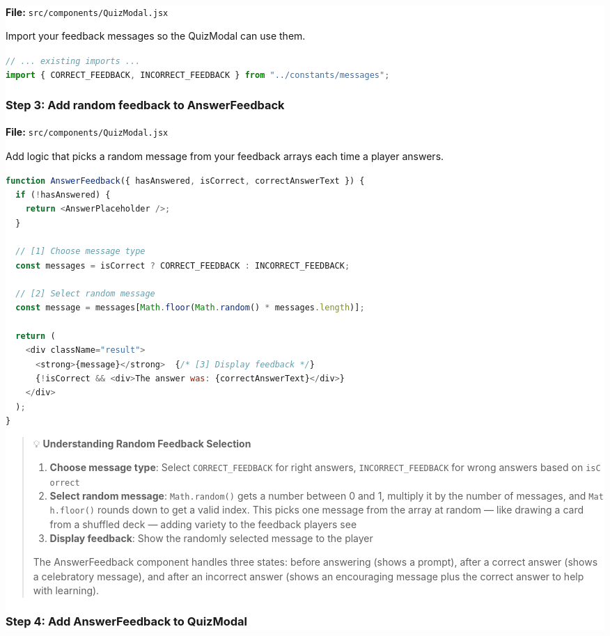**File:** `src/components/QuizModal.jsx`

Import your feedback messages so the QuizModal can use them.

```javascript
// ... existing imports ...
import { CORRECT_FEEDBACK, INCORRECT_FEEDBACK } from "../constants/messages";
```

### Step 3: Add random feedback to AnswerFeedback

**File:** `src/components/QuizModal.jsx`

Add logic that picks a random message from your feedback arrays each time a player answers.

```javascript
function AnswerFeedback({ hasAnswered, isCorrect, correctAnswerText }) {
  if (!hasAnswered) {
    return <AnswerPlaceholder />;
  }

  // [1] Choose message type
  const messages = isCorrect ? CORRECT_FEEDBACK : INCORRECT_FEEDBACK;
  
  // [2] Select random message
  const message = messages[Math.floor(Math.random() * messages.length)];

  return (
    <div className="result">
      <strong>{message}</strong>  {/* [3] Display feedback */}
      {!isCorrect && <div>The answer was: {correctAnswerText}</div>}
    </div>
  );
}
```

> 💡 **Understanding Random Feedback Selection**
>
> 1. **Choose message type**: Select `CORRECT_FEEDBACK` for right answers,
>    `INCORRECT_FEEDBACK` for wrong answers based on `isCorrect`
> 2. **Select random message**: `Math.random()` gets a number between 0 and 1,
>    multiply it by the number of messages, and `Math.floor()` rounds down to
>    get a valid index. This picks one message from the array at random — like
>    drawing a card from a shuffled deck — adding variety to the feedback
>    players see
> 3. **Display feedback**: Show the randomly selected message to the player
>
> The AnswerFeedback component handles three states: before answering (shows
> a prompt), after a correct answer (shows a celebratory message), and after
> an incorrect answer (shows an encouraging message plus the correct answer to
> help with learning).

### Step 4: Add AnswerFeedback to QuizModal
